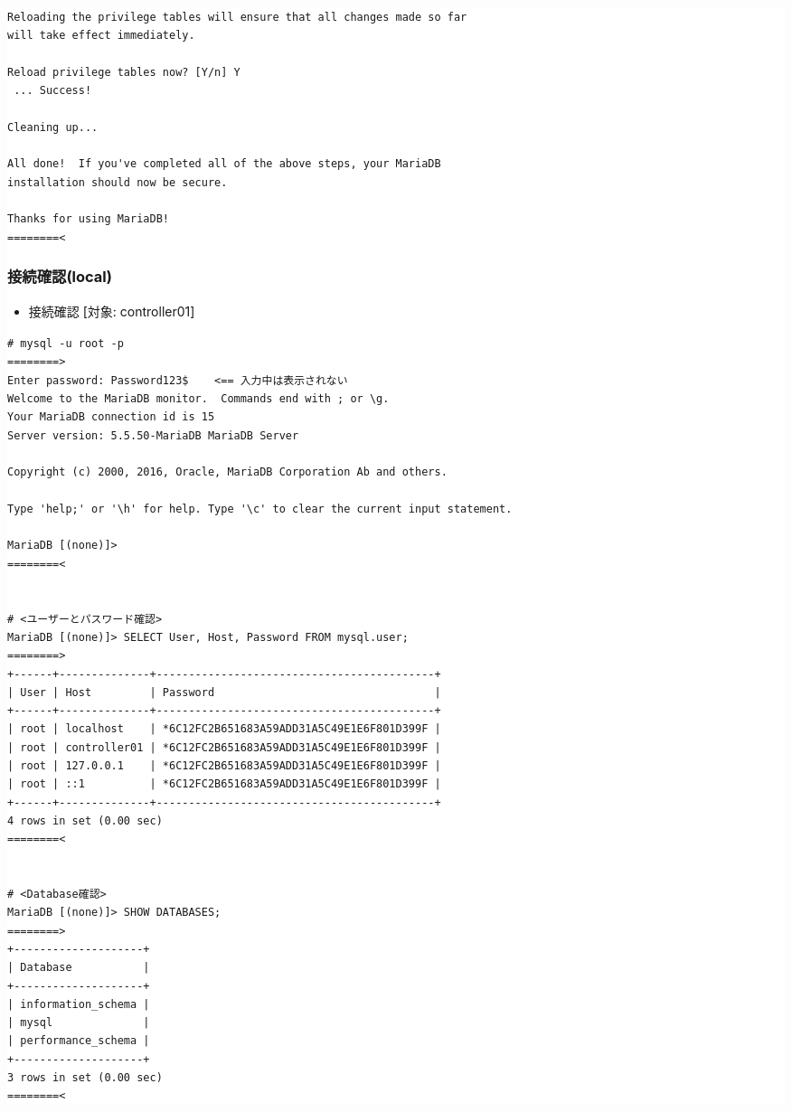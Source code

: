 ```
Reloading the privilege tables will ensure that all changes made so far
will take effect immediately.

Reload privilege tables now? [Y/n] Y
 ... Success!

Cleaning up...

All done!  If you've completed all of the above steps, your MariaDB
installation should now be secure.

Thanks for using MariaDB!
========<
```





### 接続確認(local)

- 接続確認 [対象: controller01]

```
# mysql -u root -p
========>
Enter password: Password123$    <== 入力中は表示されない
Welcome to the MariaDB monitor.  Commands end with ; or \g.
Your MariaDB connection id is 15
Server version: 5.5.50-MariaDB MariaDB Server

Copyright (c) 2000, 2016, Oracle, MariaDB Corporation Ab and others.

Type 'help;' or '\h' for help. Type '\c' to clear the current input statement.

MariaDB [(none)]>
========<


# <ユーザーとパスワード確認>
MariaDB [(none)]> SELECT User, Host, Password FROM mysql.user;
========>
+------+--------------+-------------------------------------------+
| User | Host         | Password                                  |
+------+--------------+-------------------------------------------+
| root | localhost    | *6C12FC2B651683A59ADD31A5C49E1E6F801D399F |
| root | controller01 | *6C12FC2B651683A59ADD31A5C49E1E6F801D399F |
| root | 127.0.0.1    | *6C12FC2B651683A59ADD31A5C49E1E6F801D399F |
| root | ::1          | *6C12FC2B651683A59ADD31A5C49E1E6F801D399F |
+------+--------------+-------------------------------------------+
4 rows in set (0.00 sec)
========<


# <Database確認>
MariaDB [(none)]> SHOW DATABASES;
========>
+--------------------+
| Database           |
+--------------------+
| information_schema |
| mysql              |
| performance_schema |
+--------------------+
3 rows in set (0.00 sec)
========<
```
